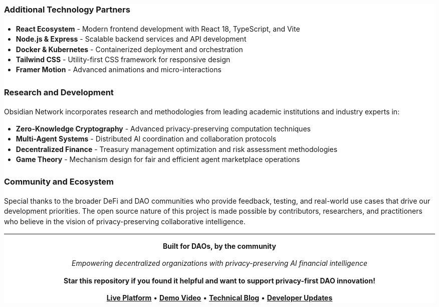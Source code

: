 ### Additional Technology Partners
- **React Ecosystem** - Modern frontend development with React 18, TypeScript, and Vite
- **Node.js & Express** - Scalable backend services and API development
- **Docker & Kubernetes** - Containerized deployment and orchestration
- **Tailwind CSS** - Utility-first CSS framework for responsive design
- **Framer Motion** - Advanced animations and micro-interactions

### Research and Development
Obsidian Network incorporates research and methodologies from leading academic institutions and industry experts in:
- **Zero-Knowledge Cryptography** - Advanced privacy-preserving computation techniques
- **Multi-Agent Systems** - Distributed AI coordination and collaboration protocols  
- **Decentralized Finance** - Treasury management optimization and risk assessment methodologies
- **Game Theory** - Mechanism design for fair and efficient agent marketplace operations

### Community and Ecosystem
Special thanks to the broader DeFi and DAO communities who provide feedback, testing, and real-world use cases that drive our development priorities. The open source nature of this project is made possible by contributors, researchers, and practitioners who believe in the vision of privacy-preserving collaborative intelligence.

---

<div align="center">

**Built for DAOs, by the community**

*Empowering decentralized organizations with privacy-preserving AI financial intelligence*

**Star this repository if you found it helpful and want to support privacy-first DAO innovation!**

[**Live Platform**](https://obsidian-network.vercel.app/) • [**Demo Video**](https://youtu.be/X8LiszsSUp8) • [**Technical Blog**](https://dev.to/geoffrey_kimani_18776c699/-introducing-obsidian-network-the-future-of-privacy-first-dao-treasury-management-3lgh) • [**Developer Updates**](https://x.com/Ge0frey_)

</div>
